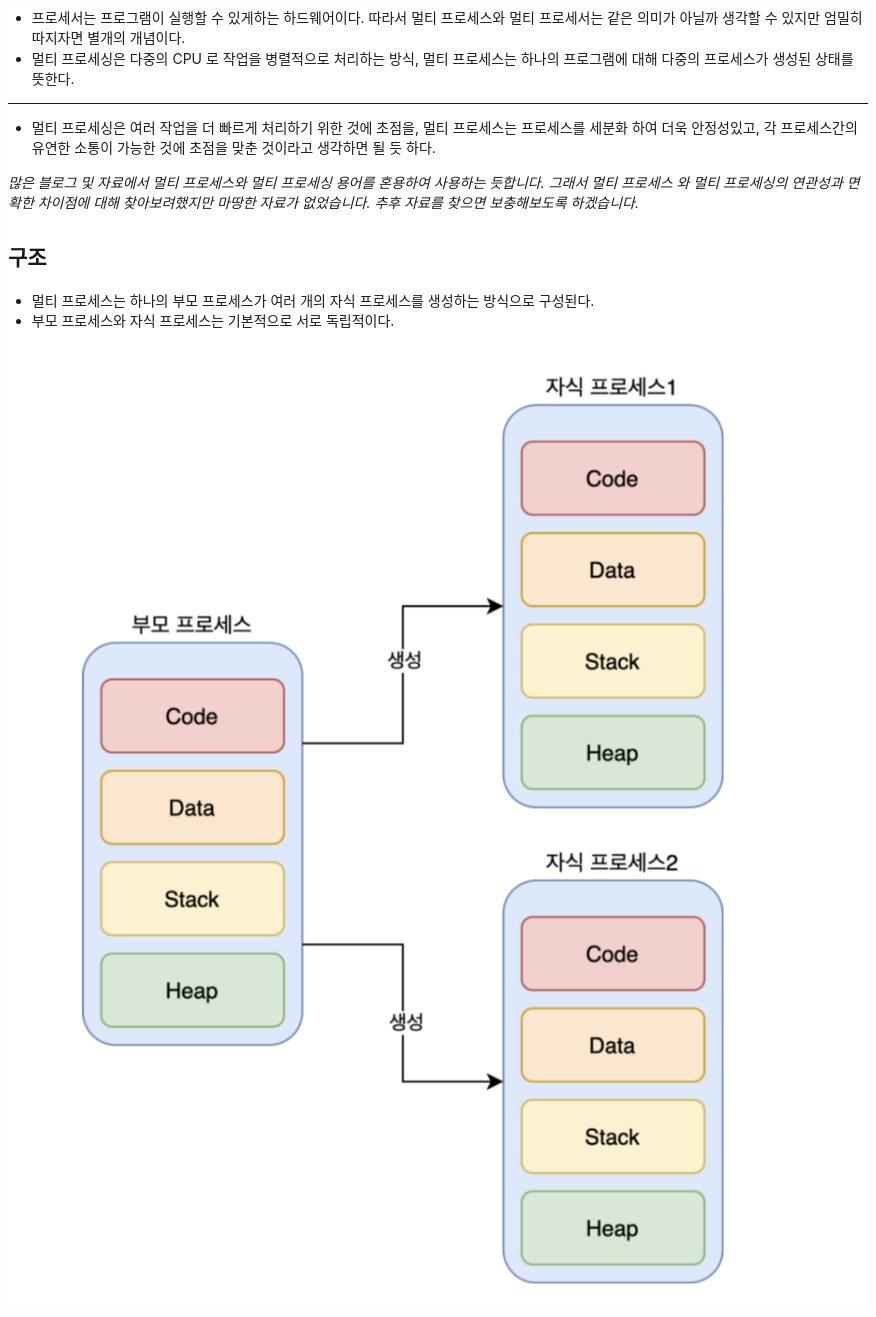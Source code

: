 - 프로세서는 프로그램이 실행할 수 있게하는 하드웨어이다. 따라서 멀티 프로세스와 멀티 프로세서는 같은 의미가 아닐까 생각할 수 있지만 엄밀히 따지자면 별개의 개념이다.
- 멀티 프로세싱은 다중의 CPU 로 작업을 병렬적으로 처리하는 방식, 멀티 프로세스는 하나의 프로그램에 대해 다중의 프로세스가 생성된 상태를 뜻한다.

---

- 멀티 프로세싱은 여러 작업을 더 빠르게 처리하기 위한 것에 초점을, 멀티 프로세스는 프로세스를 세분화 하여 더욱 안정성있고, 각 프로세스간의 유연한 소통이 가능한 것에 초점을 맞춘 것이라고 생각하면 될 듯 하다.

_많은 블로그 및 자료에서 멀티 프로세스와 멀티 프로세싱 용어를 혼용하여 사용하는 듯합니다. 그래서 멀티 프로세스 와 멀티 프로세싱의 연관성과 면확한 차이점에 대해 찾아보려했지만 마땅한 자료가 없었습니다. 추후 자료를 찾으면 보충해보도록 하겠습니다._

## 구조

- 멀티 프로세스는 하나의 부모 프로세스가 여러 개의 자식 프로세스를 생성하는 방식으로 구성된다.
- 부모 프로세스와 자식 프로세스는 기본적으로 서로 독립적이다.

![](/OS/img/os_multi_processing_structure.png)